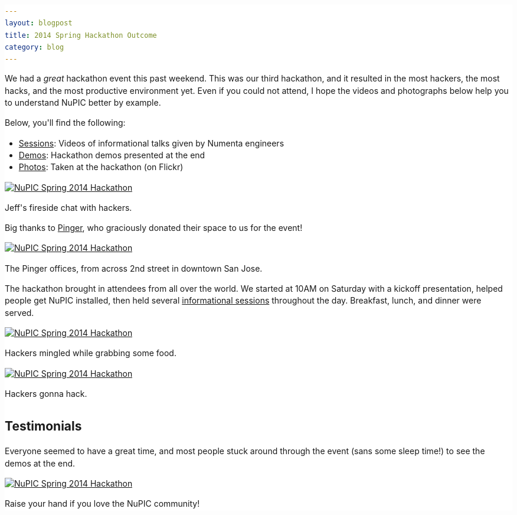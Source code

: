 ```yaml
---
layout: blogpost
title: 2014 Spring Hackathon Outcome
category: blog
---
```


We had a *great* hackathon event this past weekend. This was our third hackathon, and it resulted in the most hackers, the most hacks, and the most productive environment yet. Even if you could not attend, I hope the videos and photographs below help you to understand NuPIC better by example.

Below, you'll find the following:

- [Sessions](#sessions): Videos of informational talks given by Numenta engineers
- [Demos](#demos): Hackathon demos presented at the end
- [Photos](https://www.flickr.com/photos/nupic/sets/72157644535590422/): Taken at the hackathon (on Flickr)

<div class="image">
    <a href="https://www.flickr.com/photos/nupic/14143853493" title="NuPIC Spring 2014 Hackathon by Numenta Platform for Intelligent Computing, on Flickr"><img src="https://farm6.staticflickr.com/5579/14143853493_043e06626a_z.jpg" width="640" height="425" alt="NuPIC Spring 2014 Hackathon"></a>
    <p>Jeff's fireside chat with hackers.</p>
</div>

Big thanks to [Pinger](http://pinger.com), who graciously donated their space to us for the event!

<div class="image">
    <a href="https://www.flickr.com/photos/nupic/14120782712" title="NuPIC Spring 2014 Hackathon by Numenta Platform for Intelligent Computing, on Flickr"><img src="https://farm8.staticflickr.com/7383/14120782712_55d1011d19_z.jpg" width="640" height="425" alt="NuPIC Spring 2014 Hackathon"></a>
    <p>The Pinger offices, from across 2nd street in downtown San Jose.</p>
</div>

The hackathon brought in attendees from all over the world. We started at 10AM on Saturday with a kickoff presentation, helped people get NuPIC installed, then held several [informational sessions](#sessions) throughout the day. Breakfast, lunch, and dinner were served. 

<div class="image">
    <a href="https://www.flickr.com/photos/nupic/14128558362" title="NuPIC Spring 2014 Hackathon by Numenta Platform for Intelligent Computing, on Flickr"><img src="https://farm6.staticflickr.com/5073/14128558362_b81db5b28b_z.jpg" width="640" height="425" alt="NuPIC Spring 2014 Hackathon"></a>
    <p>Hackers mingled while grabbing some food.</p>
</div>

<div class="image">
    <a href="https://www.flickr.com/photos/nupic/13937168150" title="NuPIC Spring 2014 Hackathon by Numenta Platform for Intelligent Computing, on Flickr"><img src="https://farm8.staticflickr.com/7391/13937168150_b49b645856_z.jpg" width="640" height="425" alt="NuPIC Spring 2014 Hackathon"></a>
    <p>Hackers gonna hack.</p>
</div>

## Testimonials

Everyone seemed to have a great time, and most people stuck around through the event (sans some sleep time!) to see the demos at the end. 

<div class="image">
    <a href="https://www.flickr.com/photos/nupic/14143875203" title="NuPIC Spring 2014 Hackathon by Numenta Platform for Intelligent Computing, on Flickr"><img src="https://farm3.staticflickr.com/2919/14143875203_71d00014e9_z.jpg" width="640" height="425" alt="NuPIC Spring 2014 Hackathon"></a>
    <p>Raise your hand if you love the NuPIC community!</p>
</div>
